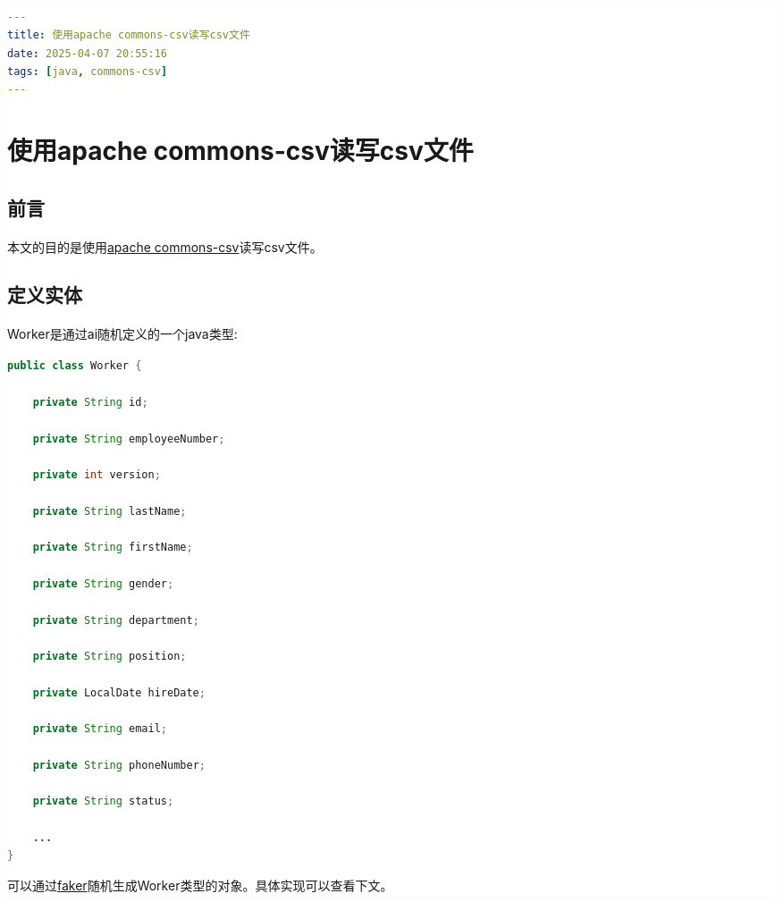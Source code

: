 ```yaml
---
title: 使用apache commons-csv读写csv文件
date: 2025-04-07 20:55:16
tags: [java, commons-csv]
---
```


# 使用apache commons-csv读写csv文件

## 前言

本文的目的是使用[apache commons-csv](https://commons.apache.org/proper/commons-csv/)读写csv文件。

## 定义实体

Worker是通过ai随机定义的一个java类型:

```java
public class Worker {

    private String id;

    private String employeeNumber;

    private int version;

    private String lastName;

    private String firstName;

    private String gender;

    private String department;

    private String position;

    private LocalDate hireDate;

    private String email;

    private String phoneNumber;

    private String status;

    ...
}
```

可以通过[faker](https://github.com/DiUS/java-faker)随机生成Worker类型的对象。具体实现可以查看下文。
